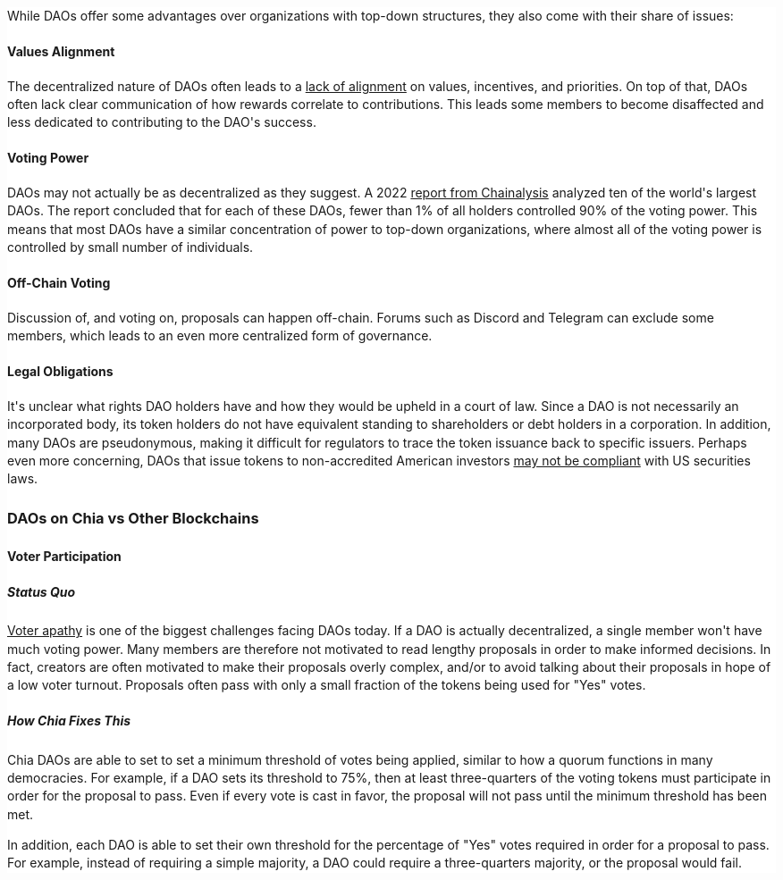 While DAOs offer some advantages over organizations with top-down structures, they also come with their share of issues:

#### Values Alignment

The decentralized nature of DAOs often leads to a [lack of alignment](https://medium.com/@LKhov/the-problem-with-daos-975ea931019d) on values, incentives, and priorities. On top of that, DAOs often lack clear communication of how rewards correlate to contributions. This leads some members to become disaffected and less dedicated to contributing to the DAO's success.

#### Voting Power

DAOs may not actually be as decentralized as they suggest. A 2022 [report from Chainalysis](https://blog.chainalysis.com/reports/web3-daos-2022/) analyzed ten of the world's largest DAOs. The report concluded that for each of these DAOs, fewer than 1% of all holders controlled 90% of the voting power. This means that most DAOs have a similar concentration of power to top-down organizations, where almost all of the voting power is controlled by small number of individuals.

#### Off-Chain Voting

Discussion of, and voting on, proposals can happen off-chain. Forums such as Discord and Telegram can exclude some members, which leads to an even more centralized form of governance.

#### Legal Obligations

It's unclear what rights DAO holders have and how they would be upheld in a court of law. Since a DAO is not necessarily an incorporated body, its token holders do not have equivalent standing to shareholders or debt holders in a corporation. In addition, many DAOs are pseudonymous, making it difficult for regulators to trace the token issuance back to specific issuers. Perhaps even more concerning, DAOs that issue tokens to non-accredited American investors [may not be compliant](https://www.lexology.com/library/detail.aspx?g=a7df74b6-38b1-4848-bb0b-daec544d8dac) with US securities laws.

### DAOs on Chia vs Other Blockchains

#### Voter Participation

##### Status Quo

[Voter apathy](https://cointelegraph.com/magazine/dao-hyped-voting-decentralization/) is one of the biggest challenges facing DAOs today. If a DAO is actually decentralized, a single member won't have much voting power. Many members are therefore not motivated to read lengthy proposals in order to make informed decisions. In fact, creators are often motivated to make their proposals overly complex, and/or to avoid talking about their proposals in hope of a low voter turnout. Proposals often pass with only a small fraction of the tokens being used for "Yes" votes.

##### How Chia Fixes This

Chia DAOs are able to set to set a minimum threshold of votes being applied, similar to how a quorum functions in many democracies. For example, if a DAO sets its threshold to 75%, then at least three-quarters of the voting tokens must participate in order for the proposal to pass. Even if every vote is cast in favor, the proposal will not pass until the minimum threshold has been met.

In addition, each DAO is able to set their own threshold for the percentage of "Yes" votes required in order for a proposal to pass. For example, instead of requiring a simple majority, a DAO could require a three-quarters majority, or the proposal would fail.
